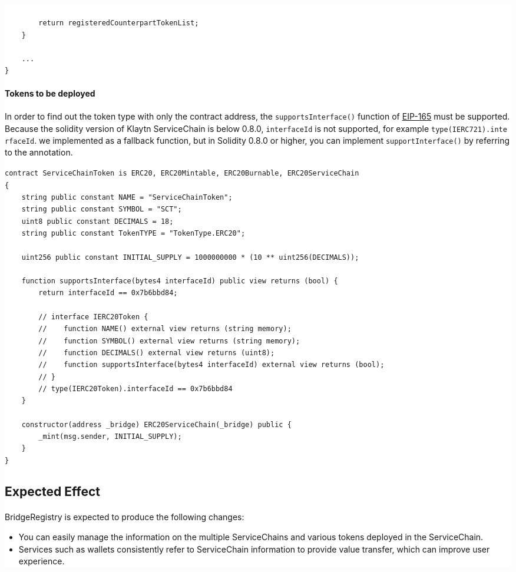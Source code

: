 ```

        return registeredCounterpartTokenList;
    }

    ...
}
```

#### Tokens to be deployed 

In order to find out the token type with only the contract address, the `supportsInterface()` function of [EIP-165](https://eips.ethereum.org/EIPS/eip-165) must be supported. Because the solidity version of Klaytn ServiceChain is below 0.8.0, `interfaceId` is not supported, for example `type(IERC721).interfaceId`. we implemented as a fallback function, but in Solidity 0.8.0 or higher, you can implement `supportInterface()` by referring to the annotation.

```
contract ServiceChainToken is ERC20, ERC20Mintable, ERC20Burnable, ERC20ServiceChain 
{
    string public constant NAME = "ServiceChainToken";
    string public constant SYMBOL = "SCT";
    uint8 public constant DECIMALS = 18;
    string public constant TokenTYPE = "TokenType.ERC20";

    uint256 public constant INITIAL_SUPPLY = 1000000000 * (10 ** uint256(DECIMALS));

    function supportsInterface(bytes4 interfaceId) public view returns (bool) {
        return interfaceId == 0x7b6bbd84;

        // interface IERC20Token {
        //    function NAME() external view returns (string memory);
        //    function SYMBOL() external view returns (string memory);
        //    function DECIMALS() external view returns (uint8);
        //    function supportsInterface(bytes4 interfaceId) external view returns (bool);
        // }
        // type(IERC20Token).interfaceId == 0x7b6bbd84
    }

    constructor(address _bridge) ERC20ServiceChain(_bridge) public {
        _mint(msg.sender, INITIAL_SUPPLY);
    }
}
```

## Expected Effect

BridgeRegistry is expected to produce the following changes:

- You can easily manage the information on the multiple ServiceChains and various tokens deployed in the ServiceChain.
- Services such as wallets consistently refer to ServiceChain information to provide value transfer, which can improve user experience.
